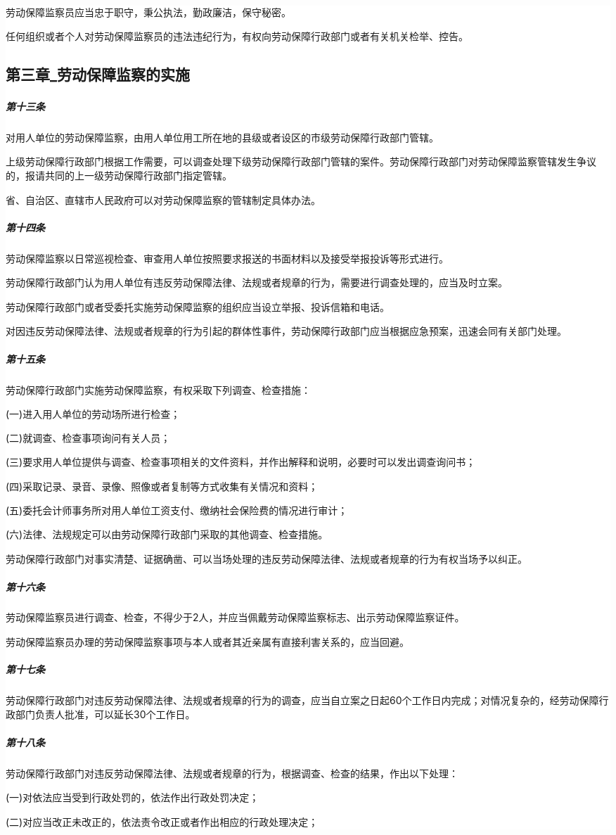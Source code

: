 劳动保障监察员应当忠于职守，秉公执法，勤政廉洁，保守秘密。

任何组织或者个人对劳动保障监察员的违法违纪行为，有权向劳动保障行政部门或者有关机关检举、控告。

  

## 第三章_劳动保障监察的实施

  

##### 第十三条

对用人单位的劳动保障监察，由用人单位用工所在地的县级或者设区的市级劳动保障行政部门管辖。

上级劳动保障行政部门根据工作需要，可以调查处理下级劳动保障行政部门管辖的案件。劳动保障行政部门对劳动保障监察管辖发生争议的，报请共同的上一级劳动保障行政部门指定管辖。

省、自治区、直辖市人民政府可以对劳动保障监察的管辖制定具体办法。

##### 第十四条

劳动保障监察以日常巡视检查、审查用人单位按照要求报送的书面材料以及接受举报投诉等形式进行。

劳动保障行政部门认为用人单位有违反劳动保障法律、法规或者规章的行为，需要进行调查处理的，应当及时立案。

劳动保障行政部门或者受委托实施劳动保障监察的组织应当设立举报、投诉信箱和电话。

对因违反劳动保障法律、法规或者规章的行为引起的群体性事件，劳动保障行政部门应当根据应急预案，迅速会同有关部门处理。

##### 第十五条

劳动保障行政部门实施劳动保障监察，有权采取下列调查、检查措施：

(一)进入用人单位的劳动场所进行检查；

(二)就调查、检查事项询问有关人员；

(三)要求用人单位提供与调查、检查事项相关的文件资料，并作出解释和说明，必要时可以发出调查询问书；

(四)采取记录、录音、录像、照像或者复制等方式收集有关情况和资料；

(五)委托会计师事务所对用人单位工资支付、缴纳社会保险费的情况进行审计；

(六)法律、法规规定可以由劳动保障行政部门采取的其他调查、检查措施。

劳动保障行政部门对事实清楚、证据确凿、可以当场处理的违反劳动保障法律、法规或者规章的行为有权当场予以纠正。

##### 第十六条

劳动保障监察员进行调查、检查，不得少于2人，并应当佩戴劳动保障监察标志、出示劳动保障监察证件。

劳动保障监察员办理的劳动保障监察事项与本人或者其近亲属有直接利害关系的，应当回避。

##### 第十七条

劳动保障行政部门对违反劳动保障法律、法规或者规章的行为的调查，应当自立案之日起60个工作日内完成；对情况复杂的，经劳动保障行政部门负责人批准，可以延长30个工作日。

##### 第十八条

劳动保障行政部门对违反劳动保障法律、法规或者规章的行为，根据调查、检查的结果，作出以下处理：

(一)对依法应当受到行政处罚的，依法作出行政处罚决定；

(二)对应当改正未改正的，依法责令改正或者作出相应的行政处理决定；
